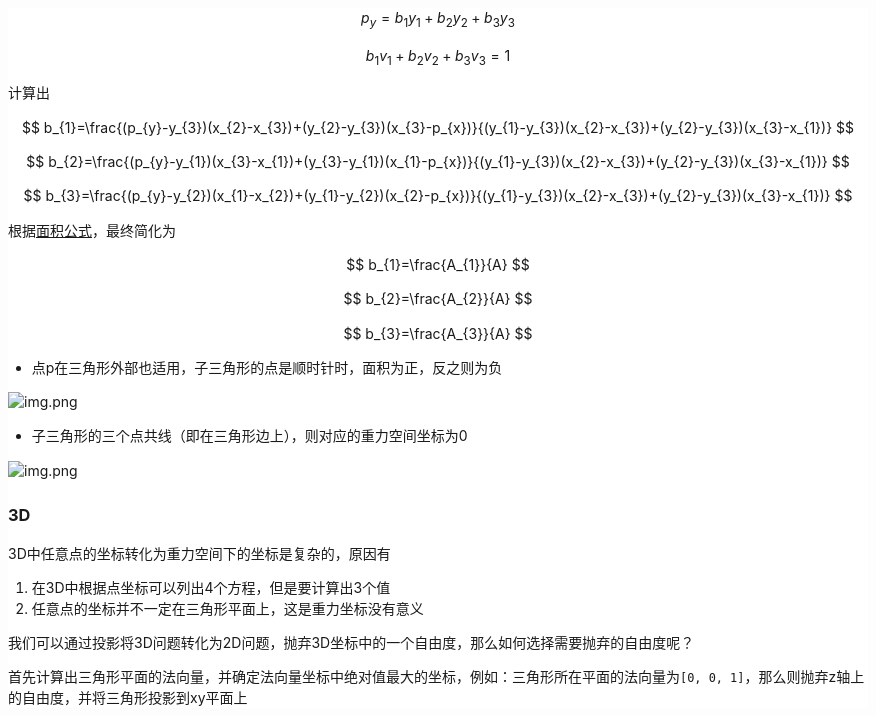 $$
p_{y}=b_{1}y_{1}+b_{2}y_{2}+b_{3}y_{3}
$$

$$
b_{1}v_{1}+b_{2}v_{2}+b_{3}v_{3}=1
$$

计算出

$$
b_{1}=\frac{(p_{y}-y_{3})(x_{2}-x_{3})+(y_{2}-y_{3})(x_{3}-p_{x})}{(y_{1}-y_{3})(x_{2}-x_{3})+(y_{2}-y_{3})(x_{3}-x_{1})}
$$

$$
b_{2}=\frac{(p_{y}-y_{1})(x_{3}-x_{1})+(y_{3}-y_{1})(x_{1}-p_{x})}{(y_{1}-y_{3})(x_{2}-x_{3})+(y_{2}-y_{3})(x_{3}-x_{1})}
$$

$$
b_{3}=\frac{(p_{y}-y_{2})(x_{1}-x_{2})+(y_{1}-y_{2})(x_{2}-p_{x})}{(y_{1}-y_{3})(x_{2}-x_{3})+(y_{2}-y_{3})(x_{3}-x_{1})}
$$

根据[面积公式](#面积)，最终简化为

$$
b_{1}=\frac{A_{1}}{A}
$$

$$
b_{2}=\frac{A_{2}}{A}
$$

$$
b_{3}=\frac{A_{3}}{A}
$$

- 点p在三角形外部也适用，子三角形的点是顺时针时，面积为正，反之则为负

![img.png](/imgs/computes-course/geometry-triangle-4.png)

- 子三角形的三个点共线（即在三角形边上），则对应的重力空间坐标为0

![img.png](/imgs/computes-course/geometry-triangle-5.png)

### 3D

3D中任意点的坐标转化为重力空间下的坐标是复杂的，原因有

1. 在3D中根据点坐标可以列出4个方程，但是要计算出3个值
2. 任意点的坐标并不一定在三角形平面上，这是重力坐标没有意义

我们可以通过投影将3D问题转化为2D问题，抛弃3D坐标中的一个自由度，那么如何选择需要抛弃的自由度呢？

首先计算出三角形平面的法向量，并确定法向量坐标中绝对值最大的坐标，例如：三角形所在平面的法向量为`[0, 0, 1]`，那么则抛弃z轴上的自由度，并将三角形投影到xy平面上
